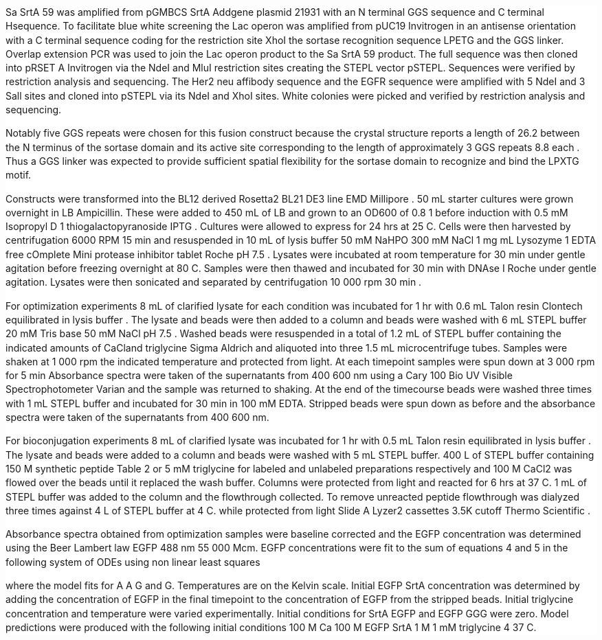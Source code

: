 Sa SrtA 59 was amplified from pGMBCS SrtA Addgene plasmid 21931 with an N terminal GGS sequence and C terminal Hsequence. To facilitate blue white screening the Lac operon was amplified from pUC19 Invitrogen in an antisense orientation with a C terminal sequence coding for the restriction site XhoI the sortase recognition sequence LPETG and the GGS linker. Overlap extension PCR was used to join the Lac operon product to the Sa SrtA 59 product. The full sequence was then cloned into pRSET A Invitrogen via the NdeI and MluI restriction sites creating the STEPL vector pSTEPL. Sequences were verified by restriction analysis and sequencing. The Her2 neu affibody sequence and the EGFR sequence were amplified with 5 NdeI and 3 Sall sites and cloned into pSTEPL via its NdeI and XhoI sites. White colonies were picked and verified by restriction analysis and sequencing.

Notably five GGS repeats were chosen for this fusion construct because the crystal structure reports a length of 26.2 between the N terminus of the sortase domain and its active site corresponding to the length of approximately 3 GGS repeats 8.8 each . Thus a GGS linker was expected to provide sufficient spatial flexibility for the sortase domain to recognize and bind the LPXTG motif.

Constructs were transformed into the BL12 derived Rosetta2 BL21 DE3 line EMD Millipore . 50 mL starter cultures were grown overnight in LB Ampicillin. These were added to 450 mL of LB and grown to an OD600 of 0.8 1 before induction with 0.5 mM Isopropyl D 1 thiogalactopyranoside IPTG . Cultures were allowed to express for 24 hrs at 25 C. Cells were then harvested by centrifugation 6000 RPM 15 min and resuspended in 10 mL of lysis buffer 50 mM NaHPO 300 mM NaCl 1 mg mL Lysozyme 1 EDTA free cOmplete Mini protease inhibitor tablet Roche pH 7.5 . Lysates were incubated at room temperature for 30 min under gentle agitation before freezing overnight at 80 C. Samples were then thawed and incubated for 30 min with DNAse I Roche under gentle agitation. Lysates were then sonicated and separated by centrifugation 10 000 rpm 30 min .

For optimization experiments 8 mL of clarified lysate for each condition was incubated for 1 hr with 0.6 mL Talon resin Clontech equilibrated in lysis buffer . The lysate and beads were then added to a column and beads were washed with 6 mL STEPL buffer 20 mM Tris base 50 mM NaCl pH 7.5 . Washed beads were resuspended in a total of 1.2 mL of STEPL buffer containing the indicated amounts of CaCland triglycine Sigma Aldrich and aliquoted into three 1.5 mL microcentrifuge tubes. Samples were shaken at 1 000 rpm the indicated temperature and protected from light. At each timepoint samples were spun down at 3 000 rpm for 5 min Absorbance spectra were taken of the supernatants from 400 600 nm using a Cary 100 Bio UV Visible Spectrophotometer Varian and the sample was returned to shaking. At the end of the timecourse beads were washed three times with 1 mL STEPL buffer and incubated for 30 min in 100 mM EDTA. Stripped beads were spun down as before and the absorbance spectra were taken of the supernatants from 400 600 nm.

For bioconjugation experiments 8 mL of clarified lysate was incubated for 1 hr with 0.5 mL Talon resin equilibrated in lysis buffer . The lysate and beads were added to a column and beads were washed with 5 mL STEPL buffer. 400 L of STEPL buffer containing 150 M synthetic peptide Table 2 or 5 mM triglycine for labeled and unlabeled preparations respectively and 100 M CaCl2 was flowed over the beads until it replaced the wash buffer. Columns were protected from light and reacted for 6 hrs at 37 C. 1 mL of STEPL buffer was added to the column and the flowthrough collected. To remove unreacted peptide flowthrough was dialyzed three times against 4 L of STEPL buffer at 4 C. while protected from light Slide A Lyzer2 cassettes 3.5K cutoff Thermo Scientific .

Absorbance spectra obtained from optimization samples were baseline corrected and the EGFP concentration was determined using the Beer Lambert law EGFP 488 nm 55 000 Mcm. EGFP concentrations were fit to the sum of equations 4 and 5 in the following system of ODEs using non linear least squares 

where the model fits for A A G and G. Temperatures are on the Kelvin scale. Initial EGFP SrtA concentration was determined by adding the concentration of EGFP in the final timepoint to the concentration of EGFP from the stripped beads. Initial triglycine concentration and temperature were varied experimentally. Initial conditions for SrtA EGFP and EGFP GGG were zero. Model predictions were produced with the following initial conditions 100 M Ca 100 M EGFP SrtA 1 M 1 mM triglycine 4 37 C.
